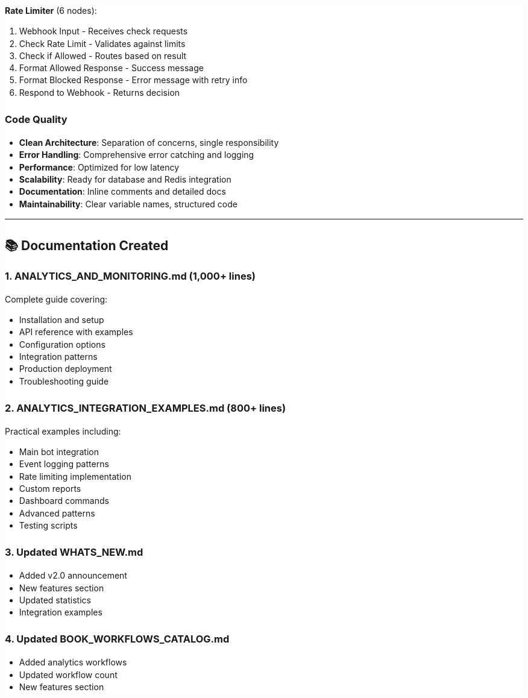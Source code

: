 **Rate Limiter** (6 nodes):
1. Webhook Input - Receives check requests
2. Check Rate Limit - Validates against limits
3. Check if Allowed - Routes based on result
4. Format Allowed Response - Success message
5. Format Blocked Response - Error message with retry info
6. Respond to Webhook - Returns decision

### Code Quality

- **Clean Architecture**: Separation of concerns, single responsibility
- **Error Handling**: Comprehensive error catching and logging
- **Performance**: Optimized for low latency
- **Scalability**: Ready for database and Redis integration
- **Documentation**: Inline comments and detailed docs
- **Maintainability**: Clear variable names, structured code

---

## 📚 Documentation Created

### 1. ANALYTICS_AND_MONITORING.md (1,000+ lines)
Complete guide covering:
- Installation and setup
- API reference with examples
- Configuration options
- Integration patterns
- Production deployment
- Troubleshooting guide

### 2. ANALYTICS_INTEGRATION_EXAMPLES.md (800+ lines)
Practical examples including:
- Main bot integration
- Event logging patterns
- Rate limiting implementation
- Custom reports
- Dashboard commands
- Advanced patterns
- Testing scripts

### 3. Updated WHATS_NEW.md
- Added v2.0 announcement
- New features section
- Updated statistics
- Integration examples

### 4. Updated BOOK_WORKFLOWS_CATALOG.md
- Added analytics workflows
- Updated workflow count
- New features section
